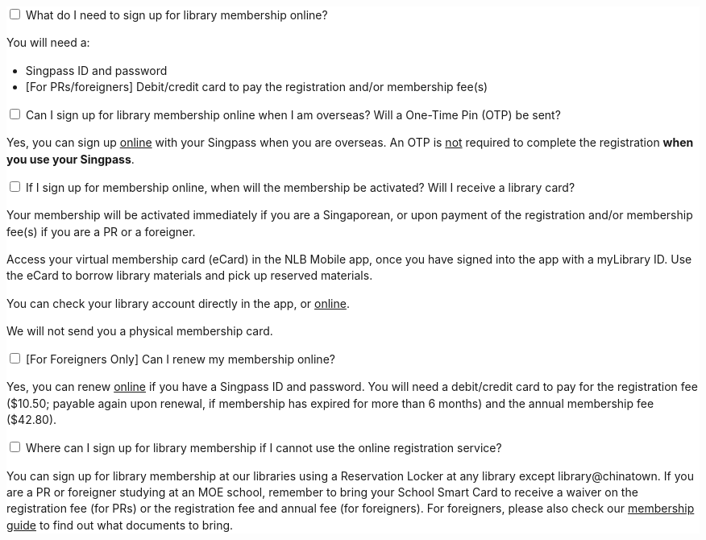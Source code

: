 </li>
</ul>
    </div>

<input type="checkbox" id="acc3">
        <label for="acc3">What do I need to sign up for library membership online?</label>
        <div class="new-accordion-content"><p>You will need a:</p>
<ul>
<li>Singpass ID and password</li>
<li>[For PRs/foreigners] Debit/credit card to pay the registration and/or membership fee(s)</li>
</ul>
    </div>

<input type="checkbox" id="acc4">
        <label for="acc4">Can I sign up for library membership online when I am overseas?  Will a One-Time Pin (OTP) be sent?</label>
        <div class="new-accordion-content"> <p>Yes, you can sign up <a href="https://account.nlb.gov.sg">online</a> with your Singpass when you are overseas. An OTP is <u>not</u> required to complete the registration <b>when you use your Singpass</b>.</p>
    </div>

<input type="checkbox" id="acc5">
        <label for="acc5">If I sign up for membership online, when will the membership be activated? Will I receive a library card?</label>
          <div class="new-accordion-content"><p>Your membership will be activated immediately if you are a Singaporean, or upon payment of the registration and/or membership fee(s) if you are a PR or a foreigner.</p>
          <p>Access your virtual membership card (eCard) in the NLB Mobile app, once you have signed into the app with a myLibrary ID. Use the eCard to borrow library materials and pick up reserved materials.</p> <p>You can check your library account directly in the app, or <a href="https://www.nlb.gov.sg/mylibrary/Account">online</a>.</p><p> We will not send you a physical membership card.</p>
          </div>

<input type="checkbox" id="acc5a">
        <label for="acc5a">[For Foreigners Only] Can I renew my membership online?</label>
        <div class="new-accordion-content">
        <p>Yes, you can renew <a href="https://account.nlb.gov.sg">online</a> if you have a Singpass ID and password. You will need a debit/credit card to pay for the registration fee ($10.50; payable again upon renewal, if membership has expired for more than 6 months) and the annual membership fee ($42.80).</p>
        </div>

<input type="checkbox" id="acc6">
        <label for="acc6">Where can I sign up for library membership if I cannot use the online registration service? </label>
        <div class="new-accordion-content">
        <p>
		You can sign up for library membership at our libraries using a Reservation Locker at any library except library@chinatown. If you are a PR or foreigner studying at an MOE school, remember to bring your School Smart Card to receive a waiver on the registration fee (for PRs) or the registration fee and annual fee (for foreigners). For foreigners, please also check our <a href="https://www.nlb.gov.sg/VisitUs/Membership.aspx#membership_for_foreigners">membership guide</a> to find out what documents to bring.
		</p>
        </div>
